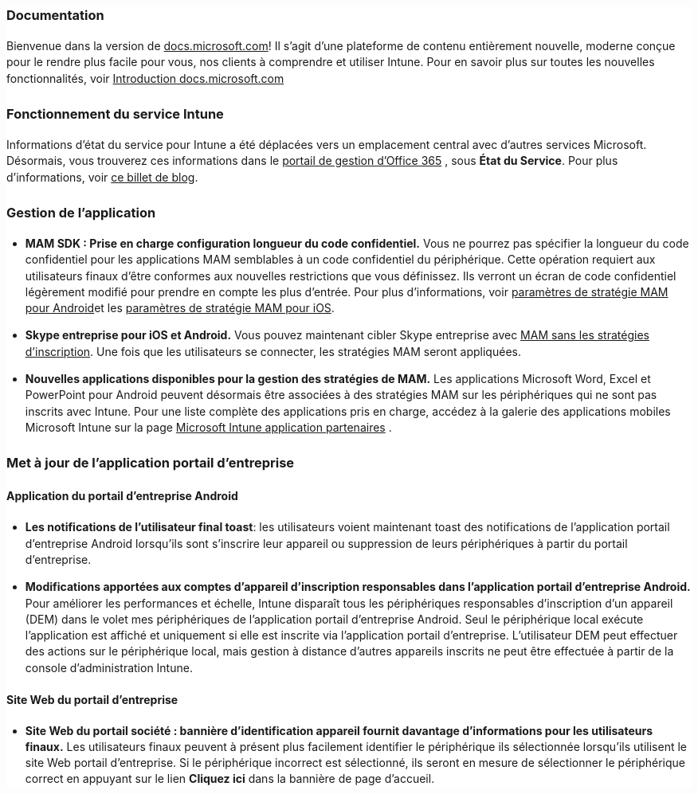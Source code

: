 ### Documentation
Bienvenue dans la version de [docs.microsoft.com](https://docs.microsoft.com/en-us/intune)!
Il s’agit d’une plateforme de contenu entièrement nouvelle, moderne conçue pour le rendre plus facile pour vous, nos clients à comprendre et utiliser Intune.
Pour en savoir plus sur toutes les nouvelles fonctionnalités, voir [Introduction docs.microsoft.com](https://docs.microsoft.com/teamblog/introducing-docs-microsoft-com/)

### Fonctionnement du service Intune
Informations d’état du service pour Intune a été déplacées vers un emplacement central avec d’autres services Microsoft. Désormais, vous trouverez ces informations dans le [portail de gestion d’Office 365](https://portal.office.com/Admin/Default.aspx) , sous **État du Service**.
Pour plus d’informations, voir [ce billet de blog](https://blogs.technet.microsoft.com/microsoftintune/2016/04/28/intune-service-health-is-now-available-in-the-office-365-portal/).


### Gestion de l’application
- **MAM SDK : Prise en charge configuration longueur du code confidentiel.** Vous ne pourrez pas spécifier la longueur du code confidentiel pour les applications MAM semblables à un code confidentiel du périphérique. Cette opération requiert aux utilisateurs finaux d’être conformes aux nouvelles restrictions que vous définissez. Ils verront un écran de code confidentiel légèrement modifié pour prendre en compte les plus d’entrée. Pour plus d’informations, voir [paramètres de stratégie MAM pour Android](android-mam-policy-settings.md)et les [paramètres de stratégie MAM pour iOS](ios-mam-policy-settings.md).

- **Skype entreprise pour iOS et Android.** Vous pouvez maintenant cibler Skype entreprise avec [MAM sans les stratégies d’inscription](get-ready-to-configure-mobile-app-management-policies-with-microsoft-intune.md). Une fois que les utilisateurs se connecter, les stratégies MAM seront appliquées.

- **Nouvelles applications disponibles pour la gestion des stratégies de MAM.** Les applications Microsoft Word, Excel et PowerPoint pour Android peuvent désormais être associées à des stratégies MAM sur les périphériques qui ne sont pas inscrits avec Intune. Pour une liste complète des applications pris en charge, accédez à la galerie des applications mobiles Microsoft Intune sur la page [Microsoft Intune application partenaires](https://www.microsoft.com/en-us/server-cloud/products/microsoft-intune/partners.aspx) .


### Met à jour de l’application portail d’entreprise

#### Application du portail d’entreprise Android
- **Les notifications de l’utilisateur final toast**: les utilisateurs voient maintenant toast des notifications de l’application portail d’entreprise Android lorsqu’ils sont s’inscrire leur appareil ou suppression de leurs périphériques à partir du portail d’entreprise.

- **Modifications apportées aux comptes d’appareil d’inscription responsables dans l’application portail d’entreprise Android.** Pour améliorer les performances et échelle, Intune disparaît tous les périphériques responsables d’inscription d’un appareil (DEM) dans le volet mes périphériques de l’application portail d’entreprise Android. Seul le périphérique local exécute l’application est affiché et uniquement si elle est inscrite via l’application portail d’entreprise. L’utilisateur DEM peut effectuer des actions sur le périphérique local, mais gestion à distance d’autres appareils inscrits ne peut être effectuée à partir de la console d’administration Intune.

#### Site Web du portail d’entreprise
- **Site Web du portail société : bannière d’identification appareil fournit davantage d’informations pour les utilisateurs finaux.** Les utilisateurs finaux peuvent à présent plus facilement identifier le périphérique ils sélectionnée lorsqu’ils utilisent le site Web portail d’entreprise. Si le périphérique incorrect est sélectionné, ils seront en mesure de sélectionner le périphérique correct en appuyant sur le lien **Cliquez ici** dans la bannière de page d’accueil.
